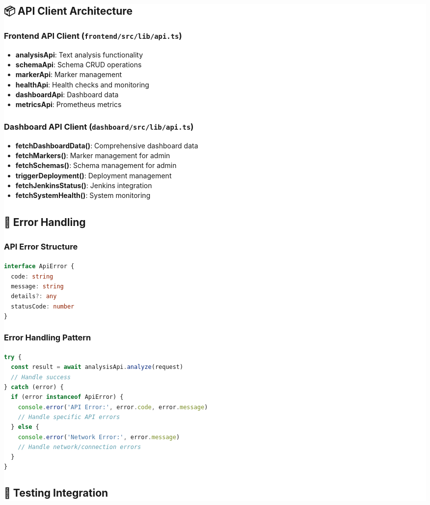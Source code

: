 ## 📦 API Client Architecture

### Frontend API Client (`frontend/src/lib/api.ts`)

- **analysisApi**: Text analysis functionality
- **schemaApi**: Schema CRUD operations
- **markerApi**: Marker management
- **healthApi**: Health checks and monitoring
- **dashboardApi**: Dashboard data
- **metricsApi**: Prometheus metrics

### Dashboard API Client (`dashboard/src/lib/api.ts`)

- **fetchDashboardData()**: Comprehensive dashboard data
- **fetchMarkers()**: Marker management for admin
- **fetchSchemas()**: Schema management for admin
- **triggerDeployment()**: Deployment management
- **fetchJenkinsStatus()**: Jenkins integration
- **fetchSystemHealth()**: System monitoring

## 🔄 Error Handling

### API Error Structure

```typescript
interface ApiError {
  code: string
  message: string
  details?: any
  statusCode: number
}
```

### Error Handling Pattern

```typescript
try {
  const result = await analysisApi.analyze(request)
  // Handle success
} catch (error) {
  if (error instanceof ApiError) {
    console.error('API Error:', error.code, error.message)
    // Handle specific API errors
  } else {
    console.error('Network Error:', error.message)
    // Handle network/connection errors
  }
}
```

## 🧪 Testing Integration
